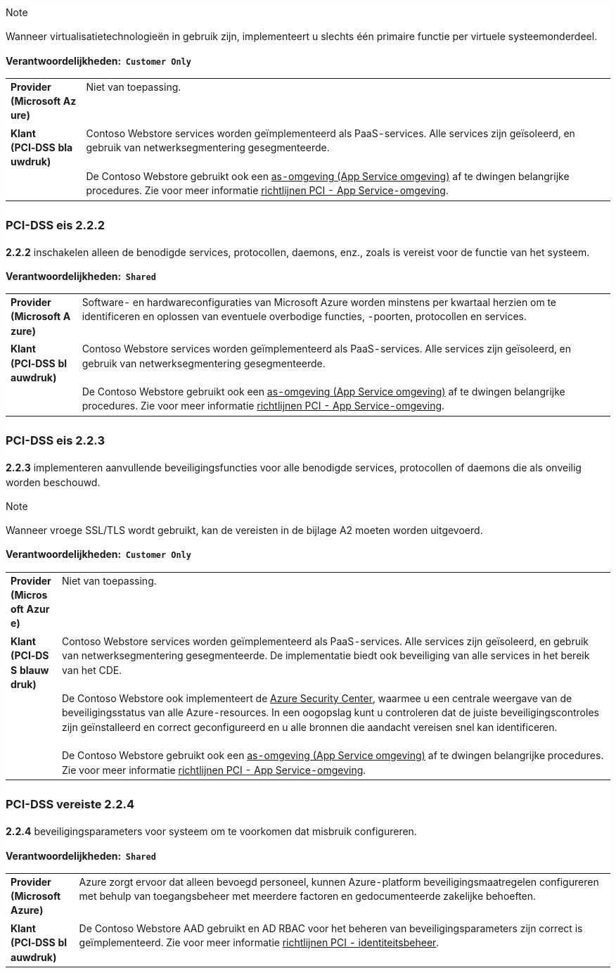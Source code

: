 > [!NOTE]
> Wanneer virtualisatietechnologieën in gebruik zijn, implementeert u slechts één primaire functie per virtuele systeemonderdeel.

**Verantwoordelijkheden:&nbsp;&nbsp;`Customer Only`**

|||
|---|---|
| **Provider<br />(Microsoft&nbsp;Azure)** | Niet van toepassing. |
| **Klant<br />(PCI&#8209;DSS&nbsp;blauwdruk)** | Contoso Webstore services worden geïmplementeerd als PaaS-services. Alle services zijn geïsoleerd, en gebruik van netwerksegmentering gesegmenteerde.<br /><br />De Contoso Webstore gebruikt ook een [as-omgeving (App Service omgeving)](/azure/app-service-web/app-service-app-service-environment-intro) af te dwingen belangrijke procedures. Zie voor meer informatie [richtlijnen PCI - App Service-omgeving](payment-processing-blueprint.md#app-service-environment).|



### <a name="pci-dss-requirement-222"></a>PCI-DSS eis 2.2.2

**2.2.2** inschakelen alleen de benodigde services, protocollen, daemons, enz., zoals is vereist voor de functie van het systeem.

**Verantwoordelijkheden:&nbsp;&nbsp;`Shared`**

|||
|---|---|
| **Provider<br />(Microsoft&nbsp;Azure)** | Software- en hardwareconfiguraties van Microsoft Azure worden minstens per kwartaal herzien om te identificeren en oplossen van eventuele overbodige functies, -poorten, protocollen en services. |
| **Klant<br />(PCI&#8209;DSS&nbsp;blauwdruk)** | Contoso Webstore services worden geïmplementeerd als PaaS-services. Alle services zijn geïsoleerd, en gebruik van netwerksegmentering gesegmenteerde.<br /><br />De Contoso Webstore gebruikt ook een [as-omgeving (App Service omgeving)](/azure/app-service-web/app-service-app-service-environment-intro) af te dwingen belangrijke procedures. Zie voor meer informatie [richtlijnen PCI - App Service-omgeving](payment-processing-blueprint.md#app-service-environment).|



### <a name="pci-dss-requirement-223"></a>PCI-DSS eis 2.2.3

**2.2.3** implementeren aanvullende beveiligingsfuncties voor alle benodigde services, protocollen of daemons die als onveilig worden beschouwd. 

> [!NOTE]
> Wanneer vroege SSL/TLS wordt gebruikt, kan de vereisten in de bijlage A2 moeten worden uitgevoerd.


**Verantwoordelijkheden:&nbsp;&nbsp;`Customer Only`**

|||
|---|---|
| **Provider<br />(Microsoft&nbsp;Azure)** | Niet van toepassing. |
| **Klant<br />(PCI&#8209;DSS&nbsp;blauwdruk)** | Contoso Webstore services worden geïmplementeerd als PaaS-services. Alle services zijn geïsoleerd, en gebruik van netwerksegmentering gesegmenteerde. De implementatie biedt ook beveiliging van alle services in het bereik van het CDE. <br /><br />De Contoso Webstore ook implementeert de [Azure Security Center](https://azure.microsoft.com/services/security-center/), waarmee u een centrale weergave van de beveiligingsstatus van alle Azure-resources. In een oogopslag kunt u controleren dat de juiste beveiligingscontroles zijn geïnstalleerd en correct geconfigureerd en u alle bronnen die aandacht vereisen snel kan identificeren.<br /><br />De Contoso Webstore gebruikt ook een [as-omgeving (App Service omgeving)](/azure/app-service-web/app-service-app-service-environment-intro) af te dwingen belangrijke procedures. Zie voor meer informatie [richtlijnen PCI - App Service-omgeving](payment-processing-blueprint.md#app-service-environment).|



### <a name="pci-dss-requirement-224"></a>PCI-DSS vereiste 2.2.4

**2.2.4** beveiligingsparameters voor systeem om te voorkomen dat misbruik configureren.

**Verantwoordelijkheden:&nbsp;&nbsp;`Shared`**

|||
|---|---|
| **Provider<br />(Microsoft&nbsp;Azure)** | Azure zorgt ervoor dat alleen bevoegd personeel, kunnen Azure-platform beveiligingsmaatregelen configureren met behulp van toegangsbeheer met meerdere factoren en gedocumenteerde zakelijke behoeften. |
| **Klant<br />(PCI&#8209;DSS&nbsp;blauwdruk)** | De Contoso Webstore AAD gebruikt en AD RBAC voor het beheren van beveiligingsparameters zijn correct is geïmplementeerd. Zie voor meer informatie [richtlijnen PCI - identiteitsbeheer](payment-processing-blueprint.md#identity-management).|
